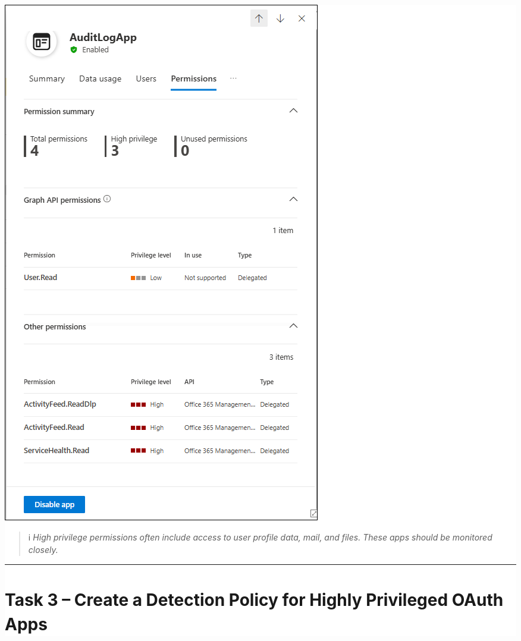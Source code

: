 ![App Permissions Overview](./media/g-5-4.png)

> ℹ️ *High privilege permissions often include access to user profile data, mail, and files. These apps should be monitored closely.*

---

# Task 3 – Create a Detection Policy for Highly Privileged OAuth Apps

